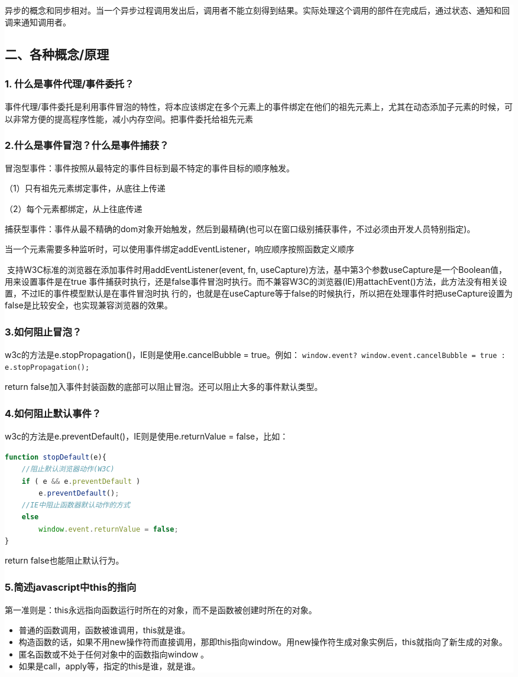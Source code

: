 异步的概念和同步相对。当一个异步过程调用发出后，调用者不能立刻得到结果。实际处理这个调用的部件在完成后，通过状态、通知和回调来通知调用者。

## 二、各种概念/原理

### 1. 什么是事件代理/事件委托？

事件代理/事件委托是利用事件冒泡的特性，将本应该绑定在多个元素上的事件绑定在他们的祖先元素上，尤其在动态添加子元素的时候，可以非常方便的提高程序性能，减小内存空间。把事件委托给祖先元素

### 2.什么是事件冒泡？什么是事件捕获？

冒泡型事件：事件按照从最特定的事件目标到最不特定的事件目标的顺序触发。

（1）只有祖先元素绑定事件，从底往上传递

（2）每个元素都绑定，从上往底传递

捕获型事件：事件从最不精确的dom对象开始触发，然后到最精确(也可以在窗口级别捕获事件，不过必须由开发人员特别指定)。

​	当一个元素需要多种监听时，可以使用事件绑定addEventListener，响应顺序按照函数定义顺序

​	支持W3C标准的浏览器在添加事件时用addEventListener(event, fn, useCapture)方法，基中第3个参数useCapture是一个Boolean值，用来设置事件是在true	事件捕获时执行，还是false事件冒泡时执行。而不兼容W3C的浏览器(IE)用attachEvent()方法，此方法没有相关设置，不过IE的事件模型默认是在事件冒泡时执	行的，也就是在useCapture等于false的时候执行，所以把在处理事件时把useCapture设置为false是比较安全，也实现兼容浏览器的效果。

### 3.如何阻止冒泡？

w3c的方法是e.stopPropagation()，IE则是使用e.cancelBubble = true。例如： `window.event? window.event.cancelBubble = true : e.stopPropagation();`

return false加入事件封装函数的底部可以阻止冒泡。还可以阻止大多的事件默认类型。

### 4.如何阻止默认事件？

w3c的方法是e.preventDefault()，IE则是使用e.returnValue = false，比如：

```javascript
function stopDefault(e){
    //阻止默认浏览器动作(W3C) 
    if ( e && e.preventDefault ) 
        e.preventDefault(); 
    //IE中阻止函数器默认动作的方式 
    else 
        window.event.returnValue = false; 
}
```

return false也能阻止默认行为。

### 5.简述javascript中this的指向

第一准则是：this永远指向函数运行时所在的对象，而不是函数被创建时所在的对象。

- 普通的函数调用，函数被谁调用，this就是谁。
- 构造函数的话，如果不用new操作符而直接调用，那即this指向window。用new操作符生成对象实例后，this就指向了新生成的对象。
- 匿名函数或不处于任何对象中的函数指向window 。
- 如果是call，apply等，指定的this是谁，就是谁。
